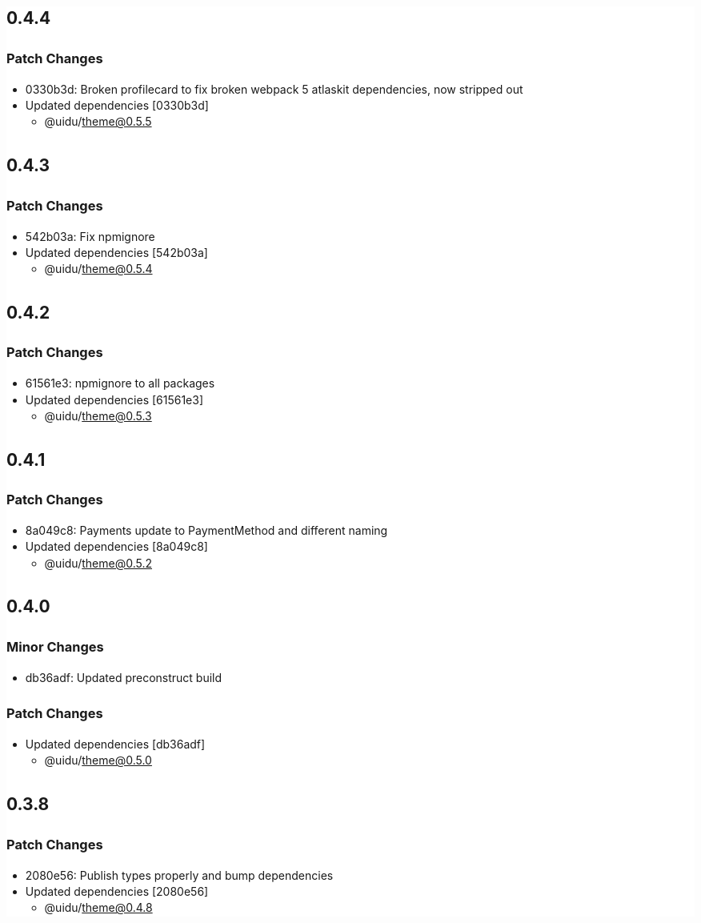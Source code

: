 ## 0.4.4

### Patch Changes

- 0330b3d: Broken profilecard to fix broken webpack 5 atlaskit dependencies, now stripped out
- Updated dependencies [0330b3d]
  - @uidu/theme@0.5.5

## 0.4.3

### Patch Changes

- 542b03a: Fix npmignore
- Updated dependencies [542b03a]
  - @uidu/theme@0.5.4

## 0.4.2

### Patch Changes

- 61561e3: npmignore to all packages
- Updated dependencies [61561e3]
  - @uidu/theme@0.5.3

## 0.4.1

### Patch Changes

- 8a049c8: Payments update to PaymentMethod and different naming
- Updated dependencies [8a049c8]
  - @uidu/theme@0.5.2

## 0.4.0

### Minor Changes

- db36adf: Updated preconstruct build

### Patch Changes

- Updated dependencies [db36adf]
  - @uidu/theme@0.5.0

## 0.3.8

### Patch Changes

- 2080e56: Publish types properly and bump dependencies
- Updated dependencies [2080e56]
  - @uidu/theme@0.4.8
